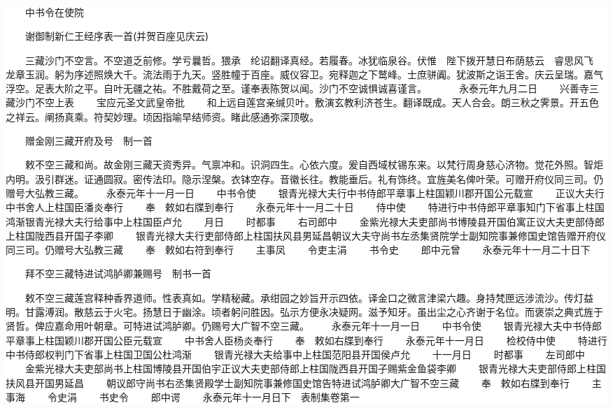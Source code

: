 　　中书令在使院

　　谢御制新仁王经序表一首(并贺百座见庆云)

　　三藏沙门不空言。不空道乏前修。学亏曩哲。猥承　纶诏翻译真经。若履春。冰犹临泉谷。伏惟　陛下拨开慧日布荫慈云　睿思风飞　龙章玉润。躬为序述照焕大千。流法雨于九天。竖胜幢于百座。威仪容卫。宛释迦之下鹫峰。士庶骈阗。犹波斯之诣王舍。庆云呈瑞。嘉气浮空。足表大阶之平。自叶无疆之祐。不胜戴荷之至。谨奉表陈贺以闻。沙门不空诚惧诚喜谨言。
　　　永泰元年九月二日
　　兴善寺三藏沙门不空上表
　　宝应元圣文武皇帝批
　　和上远自莲宫亲缄贝叶。敷演玄教利济苍生。翻译既成。天人合会。朗三秋之霁景。开五色之祥云。阐扬真乘。符契妙理。顷因指喻早结师资。睹此感通弥深顶敬。

　　赠金刚三藏开府及号　制一首

　　敕不空三藏和尚。故金刚三藏天资秀异。气禀冲和。识洞四生。心依六度。爰自西域杖锡东来。以梵行周身慈心济物。觉花外照。智炬内明。汲引群迷。证通圆寂。密传法印。隐示涅槃。衣钵空存。音徽长往。教能垂后。礼有饰终。宜旌美名俾叶荣。可赠开府仪同三司。仍赠号大弘教三藏。
　　永泰元年十一月一日
　　中书令使
　　银青光禄大夫行中书侍郎平章事上柱国颖川郡开国公元载宣
　　正议大夫行中书舍人上柱国臣潘炎奉行
　　奉　敕如右牒到奉行
　　永泰元年十一月二十日
　　侍中使
　　特进行中书侍郎平章事知门下省事上柱国鸿渐银青光禄大夫行给事中上柱国臣卢允
　　月日
　　时都事
　　右司郎中
　　金紫光禄大夫吏部尚书博陵县开国伯寓正议大夫吏部侍郎上柱国陇西县开国子李卿
　　银青光禄大夫行吏部侍郎上柱国扶风县男延昌朝议大夫守尚书左丞集贤院学士副知院事兼修国史馆告赠开府仪同三司。仍赠号大弘教三藏
　　奉　敕如右符到奉行
　　主事凤
　　令吏主涓
　　书令史
　　郎中元曾
　　永泰元年十一月二十日下

　　拜不空三藏特进试鸿胪卿兼赐号　制书一首

　　敕不空三藏莲宫释种香界道师。性表真如。学精秘藏。承绀园之妙旨开示四依。译金口之微言津梁六趣。身持梵匣远涉流沙。传灯益明。甘露溥润。散慈云于火宅。扬慧日于幽涂。顷者躬问胜因。弘示方便永决疑网。滋予知牙。虽出尘之心齐谢于名位。而褒崇之典式旌于贤哲。俾应嘉命用叶朝章。可特进试鸿胪卿。仍赐号大广智不空三藏。
　　永泰元年十一月一日
　　中书令使
　　银青光禄大夫中书侍郎平章事上柱国颖川郡开国公臣元载宣
　　中书舍人臣杨炎奉行
　　奉　敕如右牒到奉行
　　永泰元年十一月日
　　检校侍中使
　　特进行中书侍郎权判门下省事上柱国卫国公杜鸿渐
　　银青光禄大夫给事中上柱国范阳县开国侯卢允
　　十一月日
　　时都事
　　左司郎中
　　金紫光禄大夫吏部尚书上柱国博陵县开国伯宇正议大夫吏部侍郎上柱国陇西县开国子赐紫金鱼袋李卿
　　银青光禄大夫吏部侍郎上柱国扶风县开国男延昌
　　朝议郎守尚书右丞集贤殿学士副知院事兼修国史馆告特进试鸿胪卿大广智不空三藏
　　奉　敕如右牒到奉行
　　主事海
　　令史涓
　　书史令
　　郎中谔
　　永泰元年十一月日下　表制集卷第一
